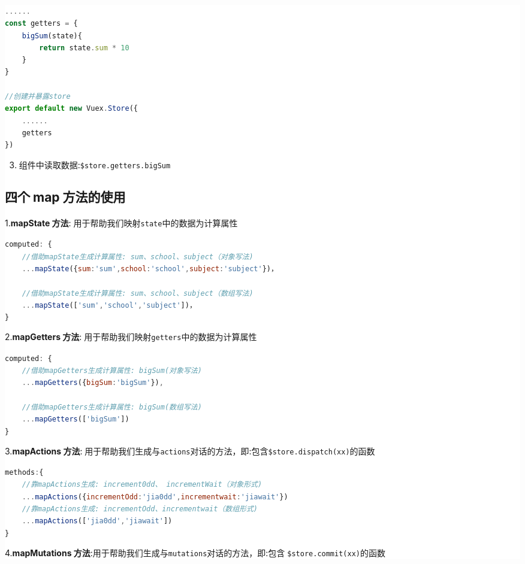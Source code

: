 ```js
......
const getters = {
	bigSum(state){
		return state.sum * 10
	}
}

//创建并暴露store
export default new Vuex.Store({
	......
    getters
})
```

3. 组件中读取数据:`$store.getters.bigSum`

## 四个 map 方法的使用

1.**mapState 方法**: 用于帮助我们映射`state`中的数据为计算属性

```js
computed: {
	//借助mapState生成计算属性: sum、school、subject（对象写法)
	...mapState({sum:'sum',school:'school',subject:'subject'})，

    //借助mapState生成计算属性: sum、school、subject（数组写法)
	...mapState(['sum','school','subject'])，
}
```

2.**mapGetters 方法**: 用于帮助我们映射`getters`中的数据为计算属性

```js
computed: {
	//借助mapGetters生成计算属性: bigSum(对象写法)
	...mapGetters({bigSum:'bigSum'}),

	//借助mapGetters生成计算属性: bigSum(数组写法)
	...mapGetters(['bigSum'])
}
```

3.**mapActions 方法**: 用于帮助我们生成与`actions`对话的方法，即:包含`$store.dispatch(xx)`的函数

```js
methods:{
	//靠mapActions生成: increment0dd、 incrementWait（对象形式)
	...mapActions({incrementOdd:'jia0dd',incrementwait:'jiawait'})
	//靠mapActions生成: incrementOdd、incrementwait（数组形式)
	...mapActions(['jia0dd','jiawait'])
}
```

4.**mapMutations 方法**:用于帮助我们生成与`mutations`对话的方法，即:包含 `$store.commit(xx)`的函数


[前端部署]: https://www.bilibili.com/video/BV1Zy4y1K7SH?p=133&spm_id_from=pageDriver&vd_source=e754d95b996bf636e1256b88397221dd